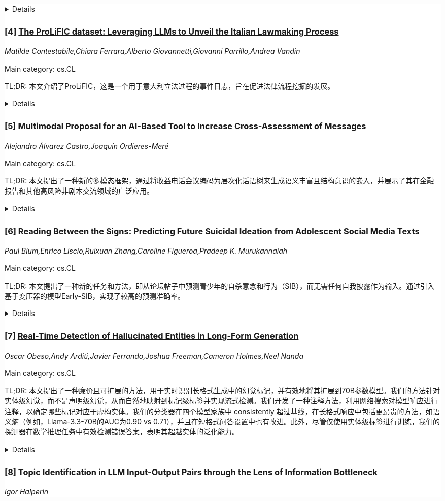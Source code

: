 
<details><summary>Details</summary></details>


### [4] [The ProLiFIC dataset: Leveraging LLMs to Unveil the Italian Lawmaking Process](https://arxiv.org/abs/2509.03528)
*Matilde Contestabile,Chiara Ferrara,Alberto Giovannetti,Giovanni Parrillo,Andrea Vandin*

Main category: cs.CL

TL;DR: 本文介绍了ProLiFIC，这是一个用于意大利立法过程的事件日志，旨在促进法律流程挖掘的发展。


<details><summary>Details</summary></details>


### [5] [Multimodal Proposal for an AI-Based Tool to Increase Cross-Assessment of Messages](https://arxiv.org/abs/2509.03529)
*Alejandro Álvarez Castro,Joaquín Ordieres-Meré*

Main category: cs.CL

TL;DR: 本文提出了一种新的多模态框架，通过将收益电话会议编码为层次化话语树来生成语义丰富且结构意识的嵌入，并展示了其在金融报告和其他高风险非剧本交流领域的广泛应用。


<details><summary>Details</summary></details>


### [6] [Reading Between the Signs: Predicting Future Suicidal Ideation from Adolescent Social Media Texts](https://arxiv.org/abs/2509.03530)
*Paul Blum,Enrico Liscio,Ruixuan Zhang,Caroline Figueroa,Pradeep K. Murukannaiah*

Main category: cs.CL

TL;DR: 本文提出了一种新的任务和方法，即从论坛帖子中预测青少年的自杀意念和行为（SIB），而无需任何自我披露作为输入。通过引入基于变压器的模型Early-SIB，实现了较高的预测准确率。


<details><summary>Details</summary></details>


### [7] [Real-Time Detection of Hallucinated Entities in Long-Form Generation](https://arxiv.org/abs/2509.03531)
*Oscar Obeso,Andy Arditi,Javier Ferrando,Joshua Freeman,Cameron Holmes,Neel Nanda*

Main category: cs.CL

TL;DR: 本文提出了一种廉价且可扩展的方法，用于实时识别长格式生成中的幻觉标记，并有效地将其扩展到70B参数模型。我们的方法针对实体级幻觉，而不是声明级幻觉，从而自然地映射到标记级标签并实现流式检测。我们开发了一种注释方法，利用网络搜索对模型响应进行注释，以确定哪些标记对应于虚构实体。我们的分类器在四个模型家族中 consistently 超过基线，在长格式响应中包括更昂贵的方法，如语义熵（例如，Llama-3.3-70B的AUC为0.90 vs 0.71），并且在短格式问答设置中也有改进。此外，尽管仅使用实体级标签进行训练，我们的探测器在数学推理任务中有效检测错误答案，表明其超越实体的泛化能力。


<details><summary>Details</summary></details>


### [8] [Topic Identification in LLM Input-Output Pairs through the Lens of Information Bottleneck](https://arxiv.org/abs/2509.03533)
*Igor Halperin*
